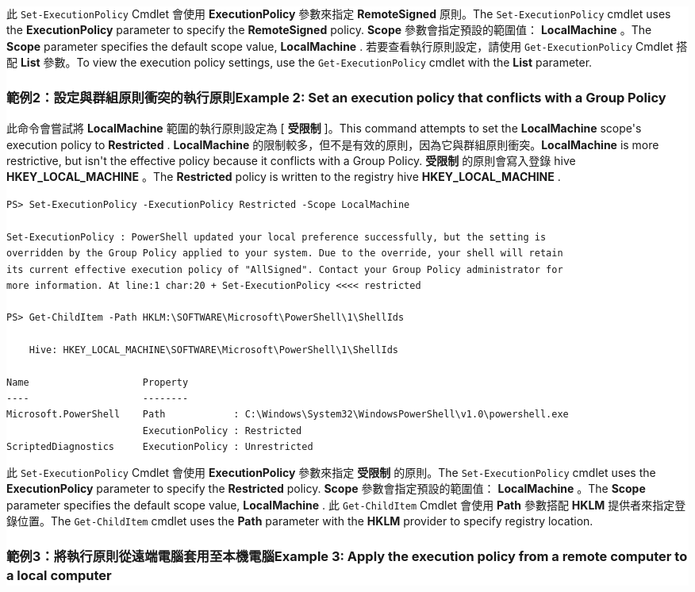 <span data-ttu-id="8ae38-123">此 `Set-ExecutionPolicy` Cmdlet 會使用 **ExecutionPolicy** 參數來指定 **RemoteSigned** 原則。</span><span class="sxs-lookup"><span data-stu-id="8ae38-123">The `Set-ExecutionPolicy` cmdlet uses the **ExecutionPolicy** parameter to specify the **RemoteSigned** policy.</span></span> <span data-ttu-id="8ae38-124">**Scope** 參數會指定預設的範圍值： **LocalMachine** 。</span><span class="sxs-lookup"><span data-stu-id="8ae38-124">The **Scope** parameter specifies the default scope value, **LocalMachine** .</span></span> <span data-ttu-id="8ae38-125">若要查看執行原則設定，請使用 `Get-ExecutionPolicy` Cmdlet 搭配 **List** 參數。</span><span class="sxs-lookup"><span data-stu-id="8ae38-125">To view the execution policy settings, use the `Get-ExecutionPolicy` cmdlet with the **List** parameter.</span></span>

### <span data-ttu-id="8ae38-126">範例2：設定與群組原則衝突的執行原則</span><span class="sxs-lookup"><span data-stu-id="8ae38-126">Example 2: Set an execution policy that conflicts with a Group Policy</span></span>

<span data-ttu-id="8ae38-127">此命令會嘗試將 **LocalMachine** 範圍的執行原則設定為 [ **受限制** ]。</span><span class="sxs-lookup"><span data-stu-id="8ae38-127">This command attempts to set the **LocalMachine** scope's execution policy to **Restricted** .</span></span>
<span data-ttu-id="8ae38-128">**LocalMachine** 的限制較多，但不是有效的原則，因為它與群組原則衝突。</span><span class="sxs-lookup"><span data-stu-id="8ae38-128">**LocalMachine** is more restrictive, but isn't the effective policy because it conflicts with a Group Policy.</span></span> <span data-ttu-id="8ae38-129">**受限制** 的原則會寫入登錄 hive **HKEY_LOCAL_MACHINE** 。</span><span class="sxs-lookup"><span data-stu-id="8ae38-129">The **Restricted** policy is written to the registry hive **HKEY_LOCAL_MACHINE** .</span></span>

```
PS> Set-ExecutionPolicy -ExecutionPolicy Restricted -Scope LocalMachine

Set-ExecutionPolicy : PowerShell updated your local preference successfully, but the setting is
overridden by the Group Policy applied to your system. Due to the override, your shell will retain
its current effective execution policy of "AllSigned". Contact your Group Policy administrator for
more information. At line:1 char:20 + Set-ExecutionPolicy <<<< restricted

PS> Get-ChildItem -Path HKLM:\SOFTWARE\Microsoft\PowerShell\1\ShellIds

    Hive: HKEY_LOCAL_MACHINE\SOFTWARE\Microsoft\PowerShell\1\ShellIds

Name                    Property
----                    --------
Microsoft.PowerShell    Path            : C:\Windows\System32\WindowsPowerShell\v1.0\powershell.exe
                        ExecutionPolicy : Restricted
ScriptedDiagnostics     ExecutionPolicy : Unrestricted
```

<span data-ttu-id="8ae38-130">此 `Set-ExecutionPolicy` Cmdlet 會使用 **ExecutionPolicy** 參數來指定 **受限制** 的原則。</span><span class="sxs-lookup"><span data-stu-id="8ae38-130">The `Set-ExecutionPolicy` cmdlet uses the **ExecutionPolicy** parameter to specify the **Restricted** policy.</span></span> <span data-ttu-id="8ae38-131">**Scope** 參數會指定預設的範圍值： **LocalMachine** 。</span><span class="sxs-lookup"><span data-stu-id="8ae38-131">The **Scope** parameter specifies the default scope value, **LocalMachine** .</span></span>
<span data-ttu-id="8ae38-132">此 `Get-ChildItem` Cmdlet 會使用 **Path** 參數搭配 **HKLM** 提供者來指定登錄位置。</span><span class="sxs-lookup"><span data-stu-id="8ae38-132">The `Get-ChildItem` cmdlet uses the **Path** parameter with the **HKLM** provider to specify registry location.</span></span>

### <span data-ttu-id="8ae38-133">範例3：將執行原則從遠端電腦套用至本機電腦</span><span class="sxs-lookup"><span data-stu-id="8ae38-133">Example 3: Apply the execution policy from a remote computer to a local computer</span></span>
